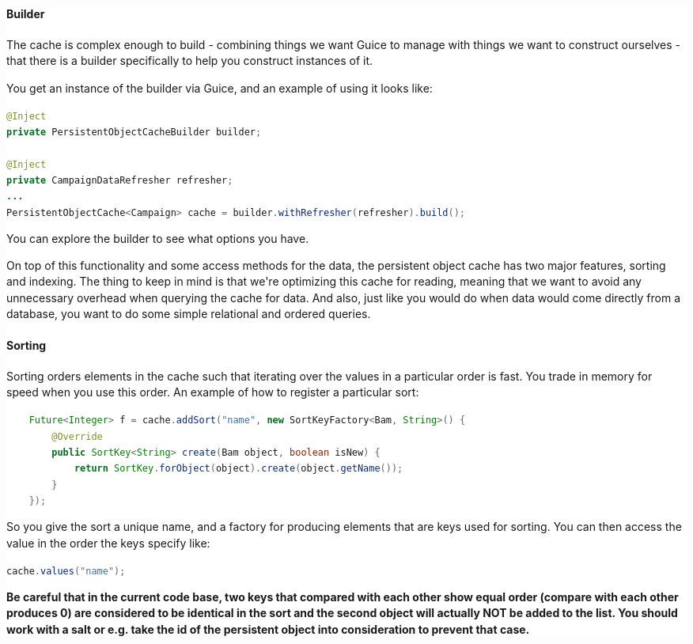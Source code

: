 #### Builder

The cache is complex enough to build - combining things we want Guice to manage with things we want to
construct ourselves - that there is a builder specifically to help you construct instances of it.

You get an instance of the builder via Guice, and an example of using it looks like:

```Java
@Inject
private PersistentObjectCacheBuilder builder;

@Inject
private CampaignDataRefresher refresher;
...
PersistentObjectCache<Campaign> cache = builder.withRefresher(refresher).build();
```

You can explore the builder to see what options you have.

On top of this functionality and some access methods for the data, the persistent object cache has two major
features, sorting and indexing. The thing to keep in mind is that we're optimizing this cache for reading,
meaning that we want to avoid any unnecessary overhead when querying the cache for data. And also, just like
you would do when data would come directly from a database, you want to do some simple relational and ordered queries.

#### Sorting

Sorting orders elements in the cache such that iterating over the values in a particular order is fast.
You trade in memory for speed when you use this order. An example of how to register a particular sort:

```Java
    Future<Integer> f = cache.addSort("name", new SortKeyFactory<Bam, String>() {
        @Override
        public SortKey<String> create(Bam object, boolean isNew) {
            return SortKey.forObject(object).create(object.getName());
        }
    });
```

So you give the sort a unique name, and a factory for producing elements that are keys used for sorting.
You can then access the value in the order the keys specify like:

```Java
cache.values("name");
```

**Be careful that in the current code base, two keys that compared with each other show equal order
(compare with each other produces 0) are considered to be identical in the sort and the second object will
actually NOT be added to the list. You should work with a salt or e.g. take the id of the persistent object
into consideration to prevent that case.**
